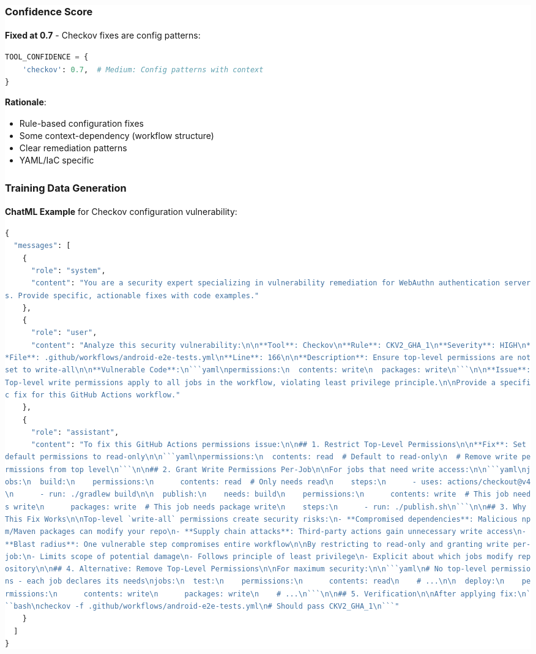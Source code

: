 ### Confidence Score

**Fixed at 0.7** - Checkov fixes are config patterns:

```python
TOOL_CONFIDENCE = {
    'checkov': 0.7,  # Medium: Config patterns with context
}
```

**Rationale**:
- Rule-based configuration fixes
- Some context-dependency (workflow structure)
- Clear remediation patterns
- YAML/IaC specific

### Training Data Generation

**ChatML Example** for Checkov configuration vulnerability:

```python
{
  "messages": [
    {
      "role": "system",
      "content": "You are a security expert specializing in vulnerability remediation for WebAuthn authentication servers. Provide specific, actionable fixes with code examples."
    },
    {
      "role": "user",
      "content": "Analyze this security vulnerability:\n\n**Tool**: Checkov\n**Rule**: CKV2_GHA_1\n**Severity**: HIGH\n**File**: .github/workflows/android-e2e-tests.yml\n**Line**: 166\n\n**Description**: Ensure top-level permissions are not set to write-all\n\n**Vulnerable Code**:\n```yaml\npermissions:\n  contents: write\n  packages: write\n```\n\n**Issue**: Top-level write permissions apply to all jobs in the workflow, violating least privilege principle.\n\nProvide a specific fix for this GitHub Actions workflow."
    },
    {
      "role": "assistant",
      "content": "To fix this GitHub Actions permissions issue:\n\n## 1. Restrict Top-Level Permissions\n\n**Fix**: Set default permissions to read-only\n\n```yaml\npermissions:\n  contents: read  # Default to read-only\n  # Remove write permissions from top level\n```\n\n## 2. Grant Write Permissions Per-Job\n\nFor jobs that need write access:\n\n```yaml\njobs:\n  build:\n    permissions:\n      contents: read  # Only needs read\n    steps:\n      - uses: actions/checkout@v4\n      - run: ./gradlew build\n\n  publish:\n    needs: build\n    permissions:\n      contents: write  # This job needs write\n      packages: write  # This job needs package write\n    steps:\n      - run: ./publish.sh\n```\n\n## 3. Why This Fix Works\n\nTop-level `write-all` permissions create security risks:\n- **Compromised dependencies**: Malicious npm/Maven packages can modify your repo\n- **Supply chain attacks**: Third-party actions gain unnecessary write access\n- **Blast radius**: One vulnerable step compromises entire workflow\n\nBy restricting to read-only and granting write per-job:\n- Limits scope of potential damage\n- Follows principle of least privilege\n- Explicit about which jobs modify repository\n\n## 4. Alternative: Remove Top-Level Permissions\n\nFor maximum security:\n\n```yaml\n# No top-level permissions - each job declares its needs\njobs:\n  test:\n    permissions:\n      contents: read\n    # ...\n\n  deploy:\n    permissions:\n      contents: write\n      packages: write\n    # ...\n```\n\n## 5. Verification\n\nAfter applying fix:\n```bash\ncheckov -f .github/workflows/android-e2e-tests.yml\n# Should pass CKV2_GHA_1\n```"
    }
  ]
}
```
